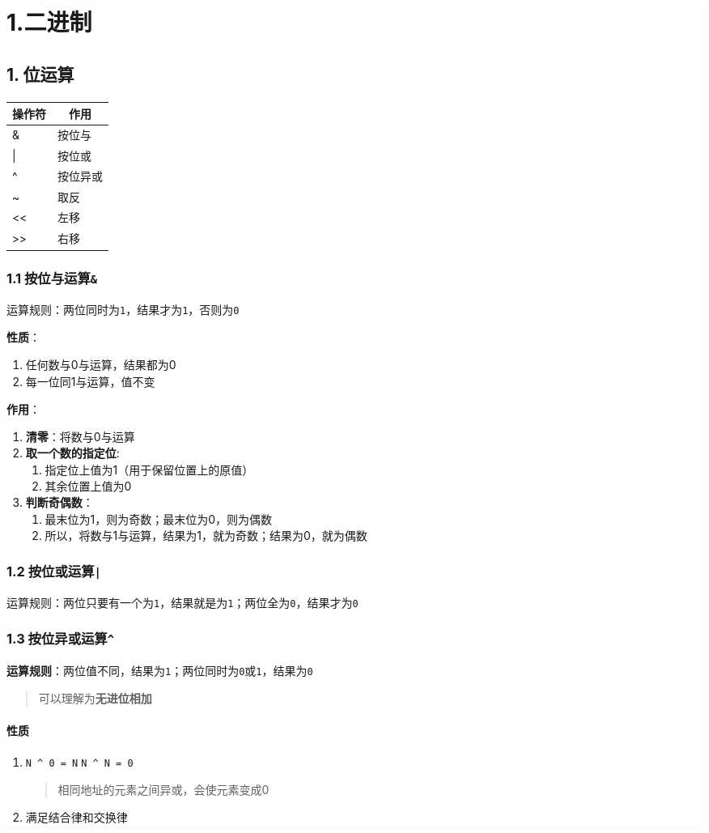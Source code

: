 # 1.二进制

## 1. 位运算

| 操作符 | 作用     |
| ------ | -------- |
| &      | 按位与   |
| \|     | 按位或   |
| ^      | 按位异或 |
| ~      | 取反     |
| <<     | 左移     |
| >>     | 右移     |

### 1.1 按位与运算`&`

运算规则：两位同时为`1`，结果才为`1`，否则为`0`

**性质**：

1. 任何数与0与运算，结果都为0
2. 每一位同1与运算，值不变

**作用**：

1. **清零**：将数与0与运算
2. **取一个数的指定位**:
     1. 指定位上值为1（用于保留位置上的原值）
     2. 其余位置上值为0
3. **判断奇偶数**：
     1. 最末位为1，则为奇数；最末位为0，则为偶数
     2. 所以，将数与1与运算，结果为1，就为奇数；结果为0，就为偶数

### 1.2 按位或运算`|`

运算规则：两位只要有一个为`1`，结果就是为`1`；两位全为`0`，结果才为`0`

### 1.3 按位异或运算`^`

**运算规则**：两位值不同，结果为`1`；两位同时为`0`或`1`，结果为`0`

> 可以理解为**无进位相加**

#### 性质

1. `N ^ 0 = N` `N ^ N = 0`

     >   相同地址的元素之间异或，会使元素变成0

2. 满足结合律和交换律
